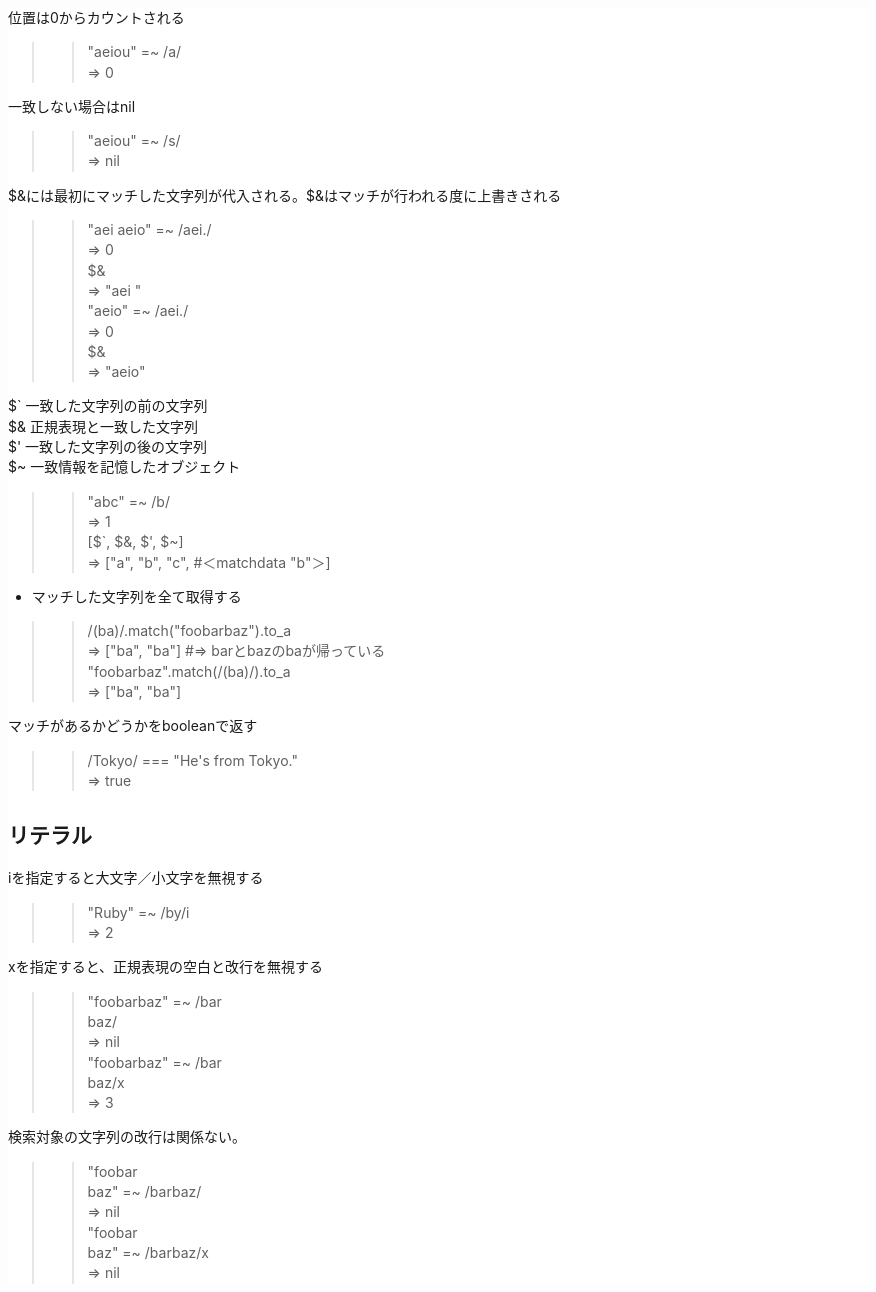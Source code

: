 位置は0からカウントされる  
>> "aeiou" =~ /a/  
=> 0  
  
一致しない場合はnil  
>> "aeiou" =~ /s/  
=> nil  
  
$&には最初にマッチした文字列が代入される。$&はマッチが行われる度に上書きされる  
>> "aei aeio" =~ /aei./  
=> 0  
>> $&  
=> "aei "  
>> "aeio" =~ /aei./  
=> 0  
>> $&  
=> "aeio"  
  
$` 一致した文字列の前の文字列  
$& 正規表現と一致した文字列  
$' 一致した文字列の後の文字列  
$~ 一致情報を記憶したオブジェクト  
>> "abc" =~ /b/  
=> 1  
>> [$`, $&, $', $~]  
=> ["a", "b", "c", #＜matchdata "b"＞]  
  
- マッチした文字列を全て取得する  
>> /(ba)/.match("foobarbaz").to\_a  
=> ["ba", "ba"] #=> barとbazのbaが帰っている  
>> "foobarbaz".match(/(ba)/).to\_a  
=> ["ba", "ba"]  
  
  
マッチがあるかどうかをbooleanで返す  
>> /Tokyo/ === "He's from Tokyo."  
=> true  
  
  

## リテラル
  
  
iを指定すると大文字／小文字を無視する  
>> "Ruby" =~ /by/i  
=> 2  
  
xを指定すると、正規表現の空白と改行を無視する  
>> "foobarbaz" =~ /bar  
baz/  
=> nil  
>> "foobarbaz" =~ /bar  
baz/x  
=> 3  
  
検索対象の文字列の改行は関係ない。  
>> "foobar  
baz" =~ /barbaz/  
=> nil  
>> "foobar  
baz" =~ /barbaz/x  
=> nil  
  